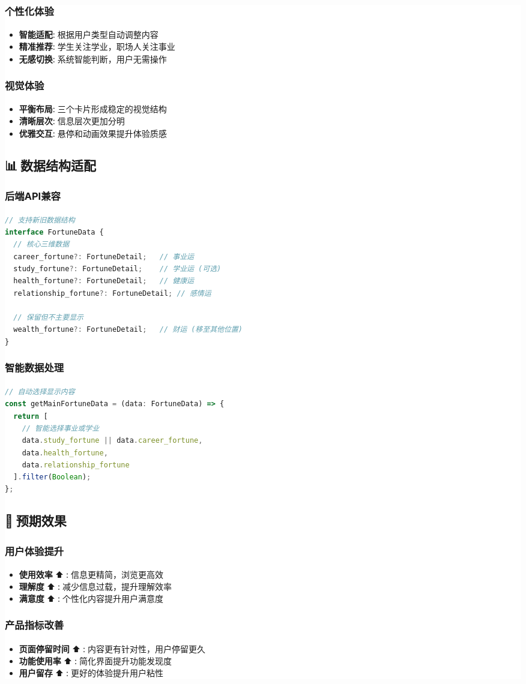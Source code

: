### **个性化体验**
- **智能适配**: 根据用户类型自动调整内容
- **精准推荐**: 学生关注学业，职场人关注事业
- **无感切换**: 系统智能判断，用户无需操作

### **视觉体验**
- **平衡布局**: 三个卡片形成稳定的视觉结构
- **清晰层次**: 信息层次更加分明
- **优雅交互**: 悬停和动画效果提升体验质感

## 📊 数据结构适配

### **后端API兼容**
```typescript
// 支持新旧数据结构
interface FortuneData {
  // 核心三维数据
  career_fortune?: FortuneDetail;   // 事业运
  study_fortune?: FortuneDetail;    // 学业运 (可选)
  health_fortune?: FortuneDetail;   // 健康运
  relationship_fortune?: FortuneDetail; // 感情运
  
  // 保留但不主要显示
  wealth_fortune?: FortuneDetail;   // 财运 (移至其他位置)
}
```

### **智能数据处理**
```typescript
// 自动选择显示内容
const getMainFortuneData = (data: FortuneData) => {
  return [
    // 智能选择事业或学业
    data.study_fortune || data.career_fortune,
    data.health_fortune,
    data.relationship_fortune
  ].filter(Boolean);
};
```

## 🚀 预期效果

### **用户体验提升**
- **使用效率** ⬆️ : 信息更精简，浏览更高效
- **理解度** ⬆️ : 减少信息过载，提升理解效率
- **满意度** ⬆️ : 个性化内容提升用户满意度

### **产品指标改善**
- **页面停留时间** ⬆️ : 内容更有针对性，用户停留更久
- **功能使用率** ⬆️ : 简化界面提升功能发现度
- **用户留存** ⬆️ : 更好的体验提升用户粘性
